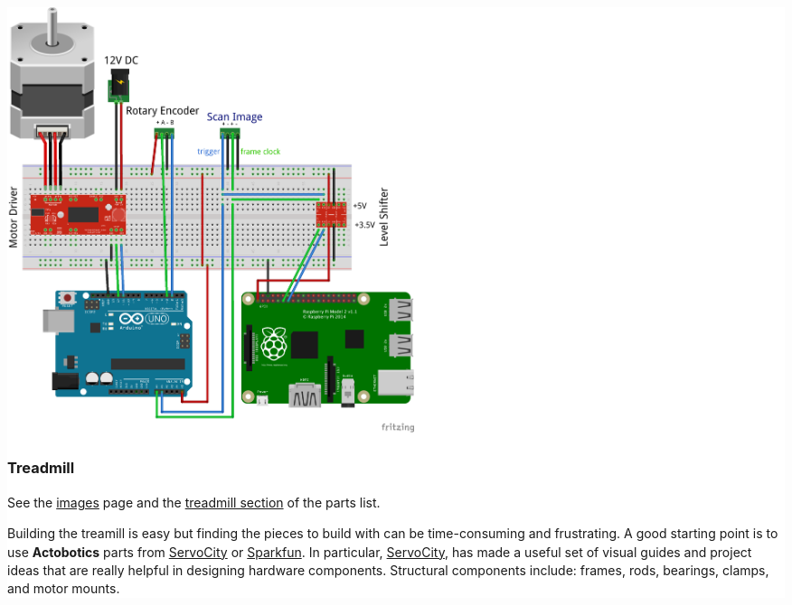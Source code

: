 <A HREF="img/treadmill_bb.png"><IMG SRC="img/treadmill_bb.png" WIDTH=450 style="border:0px solid gray"></A>

### Treadmill

See the [images](images.md) page and the [treadmill section](parts.md#treadmill) of the parts list.

Building the treamill is easy but finding the pieces to build with can be time-consuming and frustrating. A good starting point is to use **Actobotics** parts from [ServoCity][13] or [Sparkfun][14]. In particular, [ServoCity][15], has made a useful set of visual guides and project ideas that are really helpful in designing hardware components. Structural components include: frames, rods, bearings, clamps, and motor mounts.


[1]: https://www.continuum.io/why-anaconda
[2]: http://www.python.org/
[4]: https://github.com/cudmore/treadmill/blob/master/arduino/src/treadmill.cpp
[5]: http://platformio.org/
[6]: http://docs.platformio.org/en/latest/quickstart.html#initialize-project
[7]: https://www.sparkfun.com/products/9238
[8]: https://www.sparkfun.com/products/12779
[9]: http://www.schmalzhaus.com/EasyDriver/
[10]: http://www.digikey.com/product-detail/en/600128CBL/600CS-ND/53504
[11]: http://sensing.honeywell.com/600%20series_005940-2-en_final_12sep12.pdf
[12]: https://www.sparkfun.com/products/9469
[13]: https://www.servocity.com/html/actoboticstm.html
[14]: https://www.sparkfun.com/actobotics
[15]: https://www.servocity.com/html/actoboticstm.html
[16]: http://www.airspayce.com/mikem/arduino/AccelStepper/classAccelStepper.html
[17]: https://www.pjrc.com/teensy/td_libs_Encoder.html
[18]: https://github.com/cudmore/treadmill/blob/master/treadmill_app.py
[19]: https://github.com/cudmore/treadmill/blob/master/treadmill.py
[20]: https://flask-socketio.readthedocs.org/en/latest/
[21]: http://eventlet.net/
[22]: https://pythonhosted.org/pyserial/shortintro.html
[23]: https://pythonhosted.org/Flask-Markdown/
[24]: http://docs.platformio.org/en/latest/userguide/cmd_serialports.html#platformio-serialports-monitor
[25]: http://www.geertlangereis.nl/Electronics/Pin_Change_Interrupts/PinChange_en.html
[26]: http://flask.pocoo.org
[27]: http://getbootstrap.com
[28]: https://flask-socketio.readthedocs.org/en/latest/
[29]: https://plot.ly/javascript/
[30]: http://www.highcharts.com
[31]: http://www.trirand.com/blog/
[32]: https://jquery.com
[33]: https://github.com/cudmore/treadmill/blob/master/templates/index.html
[34]: https://github.com/cudmore/treadmill/blob/master/templates/analysis2.html
[35]: https://www.arduino.cc/en/main/arduinoBoardUno
[36]: https://www.sparkfun.com/products/11021
[37]: https://www.adafruit.com/products/50
[38]: https://www.raspberrypi.org/products/
[39]: https://www.adafruit.com/category/105
[40]: https://www.element14.com/community/community/raspberry-pi
[41]: https://www.sparkfun.com/products/12009
[42]: https://www.adafruit.com/products/757
[43]: https://www.raspberrypi.org/products/pi-noir-camera/
[44]: https://www.adafruit.com/product/1567
[45]: https://www.element14.com/community/search.jspa?q=pi+noir
[46]: https://github.com/cudmore/treadmill/blob/master/VideoServer.py
[47]: https://ipython.org
[48]: https://www.arduino.cc/en/Main/arduinoBoardMega2560
[49]: https://www.pjrc.com/store/teensy32.html
[arduinoide]: https://www.arduino.cc/en/Main/Software
[triggercamera]: http://cudmore.github.io/triggercamera